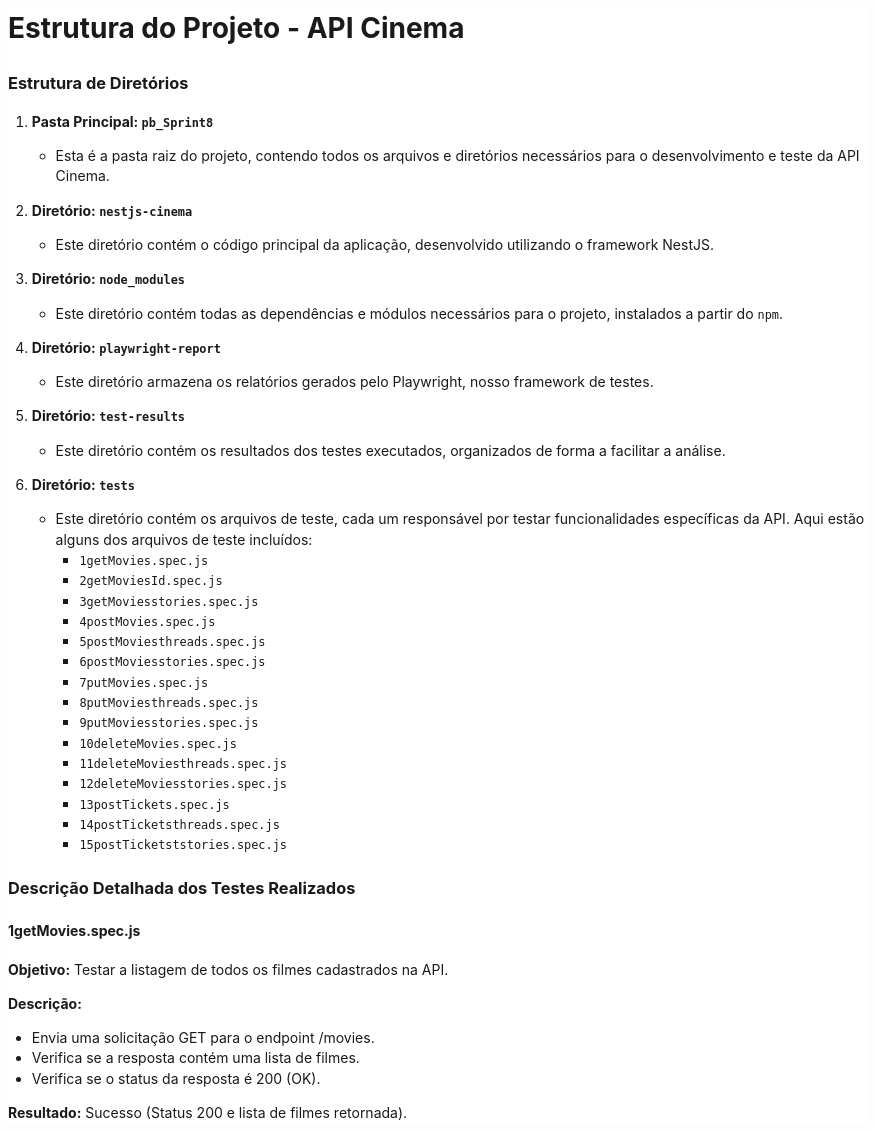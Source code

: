 # Estrutura do Projeto - API Cinema

### Estrutura de Diretórios

1. **Pasta Principal: `pb_Sprint8`**
   - Esta é a pasta raiz do projeto, contendo todos os arquivos e diretórios necessários para o desenvolvimento e teste da API Cinema.

2. **Diretório: `nestjs-cinema`**
   - Este diretório contém o código principal da aplicação, desenvolvido utilizando o framework NestJS.

3. **Diretório: `node_modules`**
   - Este diretório contém todas as dependências e módulos necessários para o projeto, instalados a partir do `npm`.

4. **Diretório: `playwright-report`**
   - Este diretório armazena os relatórios gerados pelo Playwright, nosso framework de testes.

5. **Diretório: `test-results`**
   - Este diretório contém os resultados dos testes executados, organizados de forma a facilitar a análise.

6. **Diretório: `tests`**
   - Este diretório contém os arquivos de teste, cada um responsável por testar funcionalidades específicas da API. Aqui estão alguns dos arquivos de teste incluídos:
     - `1getMovies.spec.js`
     - `2getMoviesId.spec.js`
     - `3getMoviesstories.spec.js`
     - `4postMovies.spec.js`
     - `5postMoviesthreads.spec.js`
     - `6postMoviesstories.spec.js`
     - `7putMovies.spec.js`
     - `8putMoviesthreads.spec.js`
     - `9putMoviesstories.spec.js`
     - `10deleteMovies.spec.js`
     - `11deleteMoviesthreads.spec.js`
     - `12deleteMoviesstories.spec.js`
     - `13postTickets.spec.js`
     - `14postTicketsthreads.spec.js`
     - `15postTicketststories.spec.js`

### Descrição Detalhada dos Testes Realizados

#### 1getMovies.spec.js
**Objetivo:** Testar a listagem de todos os filmes cadastrados na API.

**Descrição:**
- Envia uma solicitação GET para o endpoint /movies.
- Verifica se a resposta contém uma lista de filmes.
- Verifica se o status da resposta é 200 (OK).

**Resultado:** Sucesso (Status 200 e lista de filmes retornada).
